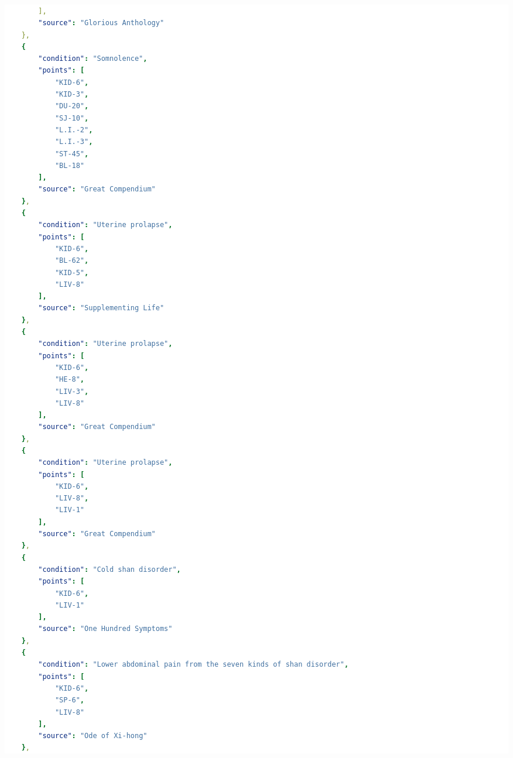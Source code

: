 ```yaml
        ],
        "source": "Glorious Anthology"
    },
    {
        "condition": "Somnolence",
        "points": [
            "KID-6",
            "KID-3",
            "DU-20",
            "SJ-10",
            "L.I.-2",
            "L.I.-3",
            "ST-45",
            "BL-18"
        ],
        "source": "Great Compendium"
    },
    {
        "condition": "Uterine prolapse",
        "points": [
            "KID-6",
            "BL-62",
            "KID-5",
            "LIV-8"
        ],
        "source": "Supplementing Life"
    },
    {
        "condition": "Uterine prolapse",
        "points": [
            "KID-6",
            "HE-8",
            "LIV-3",
            "LIV-8"
        ],
        "source": "Great Compendium"
    },
    {
        "condition": "Uterine prolapse",
        "points": [
            "KID-6",
            "LIV-8",
            "LIV-1"
        ],
        "source": "Great Compendium"
    },
    {
        "condition": "Cold shan disorder",
        "points": [
            "KID-6",
            "LIV-1"
        ],
        "source": "One Hundred Symptoms"
    },
    {
        "condition": "Lower abdominal pain from the seven kinds of shan disorder",
        "points": [
            "KID-6",
            "SP-6",
            "LIV-8"
        ],
        "source": "Ode of Xi-hong"
    },
```